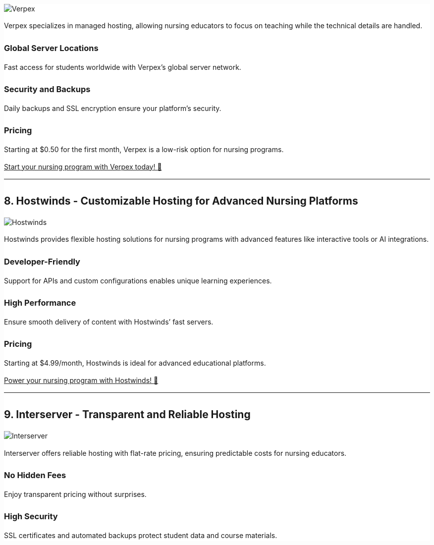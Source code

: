 ![Verpex](https://i.imgur.com/6x5LhiS.jpeg "Verpex Hosting")  

Verpex specializes in managed hosting, allowing nursing educators to focus on teaching while the technical details are handled.  

### Global Server Locations  
Fast access for students worldwide with Verpex’s global server network.  

### Security and Backups  
Daily backups and SSL encryption ensure your platform’s security.  

### Pricing  
Starting at $0.50 for the first month, Verpex is a low-risk option for nursing programs.  

[Start your nursing program with Verpex today! 🌈](https://snipitx.com/verpex-jy)  

---

## 8. Hostwinds - Customizable Hosting for Advanced Nursing Platforms  

![Hostwinds](https://i.imgur.com/53aSNXx.jpeg "Hostwinds Hosting")  

Hostwinds provides flexible hosting solutions for nursing programs with advanced features like interactive tools or AI integrations.  

### Developer-Friendly  
Support for APIs and custom configurations enables unique learning experiences.  

### High Performance  
Ensure smooth delivery of content with Hostwinds’ fast servers.  

### Pricing  
Starting at $4.99/month, Hostwinds is ideal for advanced educational platforms.  

[Power your nursing program with Hostwinds! 🚀](https://snipitx.com/hostwinds-jy)  

---

## 9. Interserver - Transparent and Reliable Hosting  

![Interserver](https://i.imgur.com/OM5dOEW.jpeg "Interserver Hosting")  

Interserver offers reliable hosting with flat-rate pricing, ensuring predictable costs for nursing educators.  

### No Hidden Fees  
Enjoy transparent pricing without surprises.  

### High Security  
SSL certificates and automated backups protect student data and course materials.  
